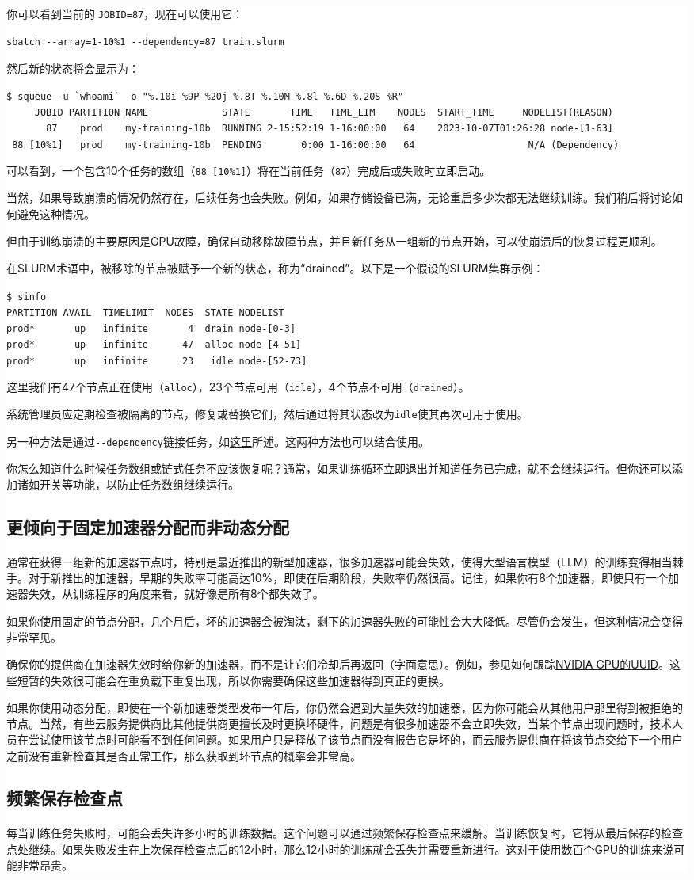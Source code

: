 你可以看到当前的 `JOBID=87`，现在可以使用它：
``` 
sbatch --array=1-10%1 --dependency=87 train.slurm
```

然后新的状态将会显示为：
``` 
$ squeue -u `whoami` -o "%.10i %9P %20j %.8T %.10M %.8l %.6D %.20S %R"
     JOBID PARTITION NAME             STATE       TIME   TIME_LIM    NODES  START_TIME     NODELIST(REASON)
       87    prod    my-training-10b  RUNNING 2-15:52:19 1-16:00:00   64    2023-10-07T01:26:28 node-[1-63]
 88_[10%1]   prod    my-training-10b  PENDING       0:00 1-16:00:00   64                    N/A (Dependency)
```

可以看到，一个包含10个任务的数组（`88_[10%1]`）将在当前任务（`87`）完成后或失败时立即启动。

当然，如果导致崩溃的情况仍然存在，后续任务也会失败。例如，如果存储设备已满，无论重启多少次都无法继续训练。我们稍后将讨论如何避免这种情况。

但由于训练崩溃的主要原因是GPU故障，确保自动移除故障节点，并且新任务从一组新的节点开始，可以使崩溃后的恢复过程更顺利。

在SLURM术语中，被移除的节点被赋予一个新的状态，称为“drained”。以下是一个假设的SLURM集群示例：

``` 
$ sinfo
PARTITION AVAIL  TIMELIMIT  NODES  STATE NODELIST
prod*       up   infinite       4  drain node-[0-3]
prod*       up   infinite      47  alloc node-[4-51]
prod*       up   infinite      23   idle node-[52-73]
```

这里我们有47个节点正在使用（`alloc`），23个节点可用（`idle`），4个节点不可用（`drained`）。

系统管理员应定期检查被隔离的节点，修复或替换它们，然后通过将其状态改为`idle`使其再次可用于使用。

另一种方法是通过`--dependency`链接任务，如[这里](../../orchestration/slurm/users.md#request-allocation-via-dependency)所述。这两种方法也可以结合使用。

你怎么知道什么时候任务数组或链式任务不应该恢复呢？通常，如果训练循环立即退出并知道任务已完成，就不会继续运行。但你还可以添加诸如[开关](#kill-switch)等功能，以防止任务数组继续运行。

## 更倾向于固定加速器分配而非动态分配

通常在获得一组新的加速器节点时，特别是最近推出的新型加速器，很多加速器可能会失效，使得大型语言模型（LLM）的训练变得相当棘手。对于新推出的加速器，早期的失败率可能高达10%，即使在后期阶段，失败率仍然很高。记住，如果你有8个加速器，即使只有一个加速器失效，从训练程序的角度来看，就好像是所有8个都失效了。

如果你使用固定的节点分配，几个月后，坏的加速器会被淘汰，剩下的加速器失败的可能性会大大降低。尽管仍会发生，但这种情况会变得非常罕见。

确保你的提供商在加速器失效时给你新的加速器，而不是让它们冷却后再返回（字面意思）。例如，参见如何跟踪[NVIDIA GPU的UUID](../../compute/accelerator/nvidia/debug.md#如何检测你是否反复收到同一个坏节点)。这些短暂的失效很可能会在重负载下重复出现，所以你需要确保这些加速器得到真正的更换。

如果你使用动态分配，即使在一个新加速器类型发布一年后，你仍然会遇到大量失效的加速器，因为你可能会从其他用户那里得到被拒绝的节点。当然，有些云服务提供商比其他提供商更擅长及时更换坏硬件，问题是有很多加速器不会立即失效，当某个节点出现问题时，技术人员在尝试使用该节点时可能看不到任何问题。如果用户只是释放了该节点而没有报告它是坏的，而云服务提供商在将该节点交给下一个用户之前没有重新检查其是否正常工作，那么获取到坏节点的概率会非常高。

## 频繁保存检查点

每当训练任务失败时，可能会丢失许多小时的训练数据。这个问题可以通过频繁保存检查点来缓解。当训练恢复时，它将从最后保存的检查点处继续。如果失败发生在上次保存检查点后的12小时，那么12小时的训练就会丢失并需要重新进行。这对于使用数百个GPU的训练来说可能非常昂贵。
